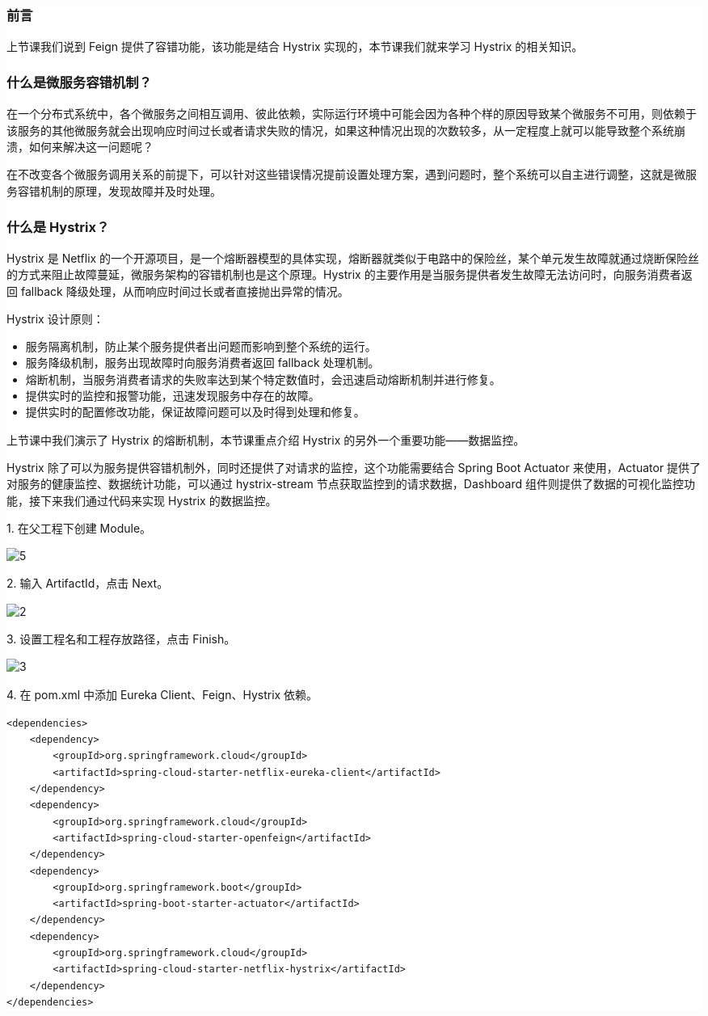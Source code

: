 ### 前言

上节课我们说到 Feign 提供了容错功能，该功能是结合 Hystrix 实现的，本节课我们就来学习 Hystrix 的相关知识。

### 什么是微服务容错机制？

在一个分布式系统中，各个微服务之间相互调用、彼此依赖，实际运行环境中可能会因为各种个样的原因导致某个微服务不可用，则依赖于该服务的其他微服务就会出现响应时间过长或者请求失败的情况，如果这种情况出现的次数较多，从一定程度上就可以能导致整个系统崩溃，如何来解决这一问题呢？

在不改变各个微服务调用关系的前提下，可以针对这些错误情况提前设置处理方案，遇到问题时，整个系统可以自主进行调整，这就是微服务容错机制的原理，发现故障并及时处理。

### 什么是 Hystrix？

Hystrix 是 Netflix
的一个开源项目，是一个熔断器模型的具体实现，熔断器就类似于电路中的保险丝，某个单元发生故障就通过烧断保险丝的方式来阻止故障蔓延，微服务架构的容错机制也是这个原理。Hystrix
的主要作用是当服务提供者发生故障无法访问时，向服务消费者返回 fallback 降级处理，从而响应时间过长或者直接抛出异常的情况。

Hystrix 设计原则：

  * 服务隔离机制，防止某个服务提供者出问题而影响到整个系统的运行。
  * 服务降级机制，服务出现故障时向服务消费者返回 fallback 处理机制。
  * 熔断机制，当服务消费者请求的失败率达到某个特定数值时，会迅速启动熔断机制并进行修复。
  * 提供实时的监控和报警功能，迅速发现服务中存在的故障。
  * 提供实时的配置修改功能，保证故障问题可以及时得到处理和修复。

上节课中我们演示了 Hystrix 的熔断机制，本节课重点介绍 Hystrix 的另外一个重要功能——数据监控。

Hystrix 除了可以为服务提供容错机制外，同时还提供了对请求的监控，这个功能需要结合 Spring Boot Actuator 来使用，Actuator
提供了对服务的健康监控、数据统计功能，可以通过 hystrix-stream 节点获取监控到的请求数据，Dashboard
组件则提供了数据的可视化监控功能，接下来我们通过代码来实现 Hystrix 的数据监控。

1\. 在父工程下创建 Module。

![5](https://images.gitbook.cn/e3d840f0-d25e-11e9-84ba-0bd4ba7d7fb3)

2\. 输入 ArtifactId，点击 Next。

![2](https://images.gitbook.cn/ecceb7c0-d25e-11e9-bcae-b7c2737c8da6)

3\. 设置工程名和工程存放路径，点击 Finish。

![3](https://images.gitbook.cn/f75878c0-d25e-11e9-b943-9d5bb2abdc80)

4\. 在 pom.xml 中添加 Eureka Client、Feign、Hystrix 依赖。

    
    
    <dependencies>
        <dependency>
            <groupId>org.springframework.cloud</groupId>
            <artifactId>spring-cloud-starter-netflix-eureka-client</artifactId>
        </dependency>
        <dependency>
            <groupId>org.springframework.cloud</groupId>
            <artifactId>spring-cloud-starter-openfeign</artifactId>
        </dependency>
        <dependency>
            <groupId>org.springframework.boot</groupId>
            <artifactId>spring-boot-starter-actuator</artifactId>
        </dependency>
        <dependency>
            <groupId>org.springframework.cloud</groupId>
            <artifactId>spring-cloud-starter-netflix-hystrix</artifactId>
        </dependency>
    </dependencies>
    